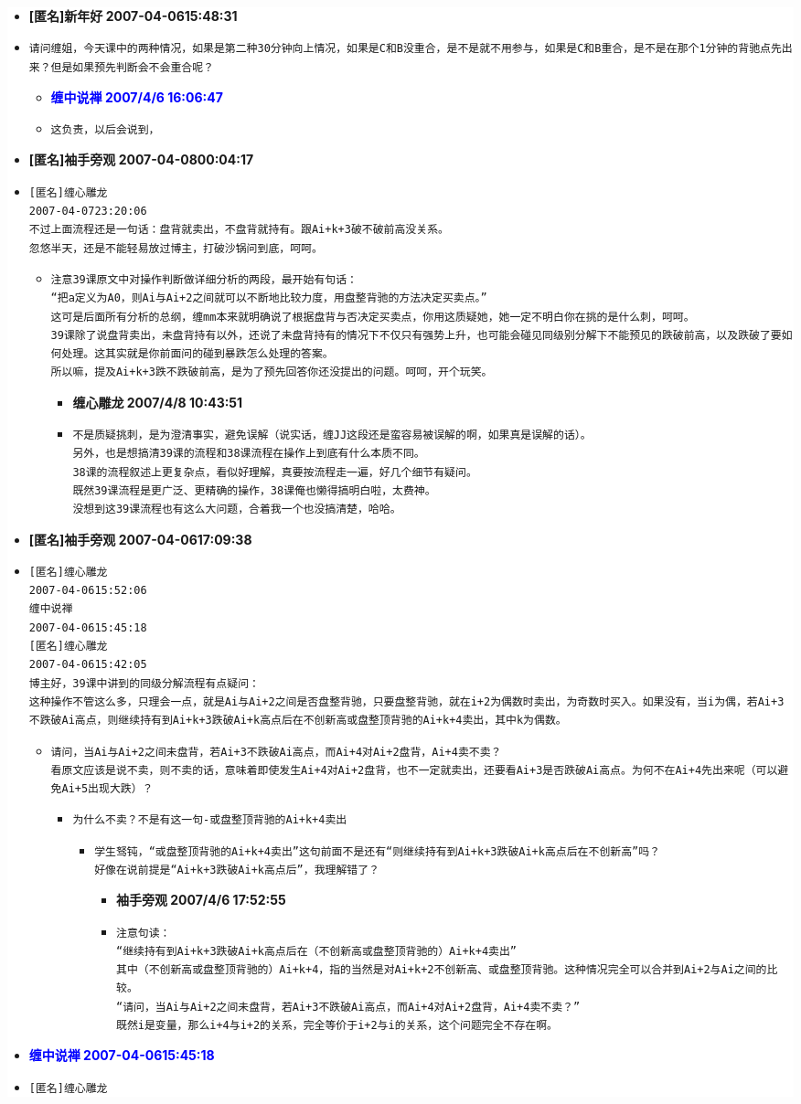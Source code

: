 - **[匿名]新年好 2007-04-0615:48:31**
- ```
  请问缠姐，今天课中的两种情况，如果是第二种30分钟向上情况，如果是C和B没重合，是不是就不用参与，如果是C和B重合，是不是在那个1分钟的背驰点先出来？但是如果预先判断会不会重合呢？
  ```
   - <font color='blue'>**缠中说禅 2007/4/6 16:06:47**</font>
   - ```
     这负责，以后会说到，
     ```
- **[匿名]袖手旁观 2007-04-0800:04:17**
- ```
  [匿名]缠心雕龙
  2007-04-0723:20:06
  不过上面流程还是一句话：盘背就卖出，不盘背就持有。跟Ai+k+3破不破前高没关系。
  忽悠半天，还是不能轻易放过博主，打破沙锅问到底，呵呵。
  ```
   - ```
     注意39课原文中对操作判断做详细分析的两段，最开始有句话：
     “把a定义为A0，则Ai与Ai+2之间就可以不断地比较力度，用盘整背驰的方法决定买卖点。”
     这可是后面所有分析的总纲，缠mm本来就明确说了根据盘背与否决定买卖点，你用这质疑她，她一定不明白你在挑的是什么刺，呵呵。
     39课除了说盘背卖出，未盘背持有以外，还说了未盘背持有的情况下不仅只有强势上升，也可能会碰见同级别分解下不能预见的跌破前高，以及跌破了要如何处理。这其实就是你前面问的碰到暴跌怎么处理的答案。
     所以嘛，提及Ai+k+3跌不跌破前高，是为了预先回答你还没提出的问题。呵呵，开个玩笑。
     ```
      - **缠心雕龙 2007/4/8 10:43:51**
      - ```
        不是质疑挑刺，是为澄清事实，避免误解（说实话，缠JJ这段还是蛮容易被误解的啊，如果真是误解的话）。
        另外，也是想搞清39课的流程和38课流程在操作上到底有什么本质不同。
        38课的流程叙述上更复杂点，看似好理解，真要按流程走一遍，好几个细节有疑问。
        既然39课流程是更广泛、更精确的操作，38课俺也懒得搞明白啦，太费神。
        没想到这39课流程也有这么大问题，合着我一个也没搞清楚，哈哈。
        ```
- **[匿名]袖手旁观 2007-04-0617:09:38**
- ```
  [匿名]缠心雕龙
  2007-04-0615:52:06
  缠中说禅
  2007-04-0615:45:18
  [匿名]缠心雕龙
  2007-04-0615:42:05
  博主好，39课中讲到的同级分解流程有点疑问：
  这种操作不管这么多，只理会一点，就是Ai与Ai+2之间是否盘整背驰，只要盘整背驰，就在i+2为偶数时卖出，为奇数时买入。如果没有，当i为偶，若Ai+3不跌破Ai高点，则继续持有到Ai+k+3跌破Ai+k高点后在不创新高或盘整顶背驰的Ai+k+4卖出，其中k为偶数。
  ```
   - ```
     请问，当Ai与Ai+2之间未盘背，若Ai+3不跌破Ai高点，而Ai+4对Ai+2盘背，Ai+4卖不卖？
     看原文应该是说不卖，则不卖的话，意味着即使发生Ai+4对Ai+2盘背，也不一定就卖出，还要看Ai+3是否跌破Ai高点。为何不在Ai+4先出来呢（可以避免Ai+5出现大跌）？
     ```
      - ```
        为什么不卖？不是有这一句-或盘整顶背驰的Ai+k+4卖出
        ```
         - ```
           学生驽钝，“或盘整顶背驰的Ai+k+4卖出”这句前面不是还有“则继续持有到Ai+k+3跌破Ai+k高点后在不创新高”吗？
           好像在说前提是“Ai+k+3跌破Ai+k高点后”，我理解错了？
           ```
            - **袖手旁观 2007/4/6 17:52:55**
            - ```
              注意句读：
              “继续持有到Ai+k+3跌破Ai+k高点后在（不创新高或盘整顶背驰的）Ai+k+4卖出”
              其中（不创新高或盘整顶背驰的）Ai+k+4，指的当然是对Ai+k+2不创新高、或盘整顶背驰。这种情况完全可以合并到Ai+2与Ai之间的比较。
              “请问，当Ai与Ai+2之间未盘背，若Ai+3不跌破Ai高点，而Ai+4对Ai+2盘背，Ai+4卖不卖？”
              既然i是变量，那么i+4与i+2的关系，完全等价于i+2与i的关系，这个问题完全不存在啊。
              ```
- <font color='blue'>**缠中说禅 2007-04-0615:45:18**</font>
- ```
  [匿名]缠心雕龙
  ```